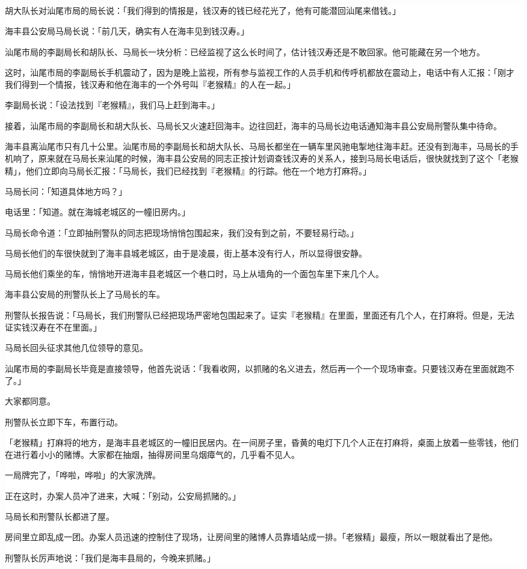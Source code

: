 
胡大队长对汕尾市局的局长说：「我们得到的情报是，钱汉寿的钱已经花光了，他有可能潜回汕尾来借钱。」


海丰县公安局马局长说：「前几天，确实有人在海丰见到钱汉寿。」


汕尾市局的李副局长和胡队长、马局长一块分析：已经监视了这么长时间了，估计钱汉寿还是不敢回家。他可能藏在另一个地方。


这时，汕尾市局的李副局长手机震动了，因为是晚上监视，所有参与监视工作的人员手机和传呼机都放在震动上，电话中有人汇报：「刚才我们得到一个情报，钱汉寿和他在海丰的一个外号叫『老猴精』的人在一起。」


李副局长说：「设法找到『老猴精』，我们马上赶到海丰。」


接着，汕尾市局的李副局长和胡大队长、马局长又火速赶回海丰。边往回赶，海丰的马局长边电话通知海丰县公安局刑警队集中待命。


海丰县离汕尾市只有几十公里。汕尾市局的李副局长和胡大队长、马局长都坐在一辆车里风驰电掣地往海丰赶。还没有到海丰，马局长的手机响了，原来就在马局长来汕尾的时候，海丰县公安局的同志正按计划调查钱汉寿的关系人，接到马局长电话后，很快就找到了这个「老猴精」，他们立即向马局长汇报：「马局长，我们已经找到『老猴精』的行踪。他在一个地方打麻将。」


马局长问：「知道具体地方吗？」


电话里：「知道。就在海城老城区的一幢旧房内。」


马局长命令道：「立即抽刑警队的同志把现场悄悄包围起来，我们没有到之前，不要轻易行动。」


马局长他们的车很快就到了海丰县城老城区，由于是凌晨，街上基本没有行人，所以显得很安静。


马局长他们乘坐的车，悄悄地开进海丰县老城区一个巷口时，马上从墙角的一个面包车里下来几个人。


海丰县公安局的刑警队长上了马局长的车。


刑警队长报告说：「马局长，我们刑警队已经把现场严密地包围起来了。证实『老猴精』在里面，里面还有几个人，在打麻将。但是，无法证实钱汉寿在不在里面。」


马局长回头征求其他几位领导的意见。


汕尾市局的李副局长毕竟是直接领导，他首先说话：「我看收网，以抓赌的名义进去，然后再一个一个现场审查。只要钱汉寿在里面就跑不了。」


大家都同意。


刑警队长立即下车，布置行动。


「老猴精」打麻将的地方，是海丰县老城区的一幢旧民居内。在一间房子里，昏黄的电灯下几个人正在打麻将，桌面上放着一些零钱，他们在进行着小小的赌博。大家都在抽烟，抽得房间里乌烟瘴气的，几乎看不见人。


一局牌完了，「哗啦，哗啦」的大家洗牌。


正在这时，办案人员冲了进来，大喊：「别动，公安局抓赌的。」


马局长和刑警队长都进了屋。


房间里立即乱成一团。办案人员迅速的控制住了现场，让房间里的赌博人员靠墙站成一排。「老猴精」最瘦，所以一眼就看出了是他。


刑警队长厉声地说：「我们是海丰县局的，今晚来抓赌。」
